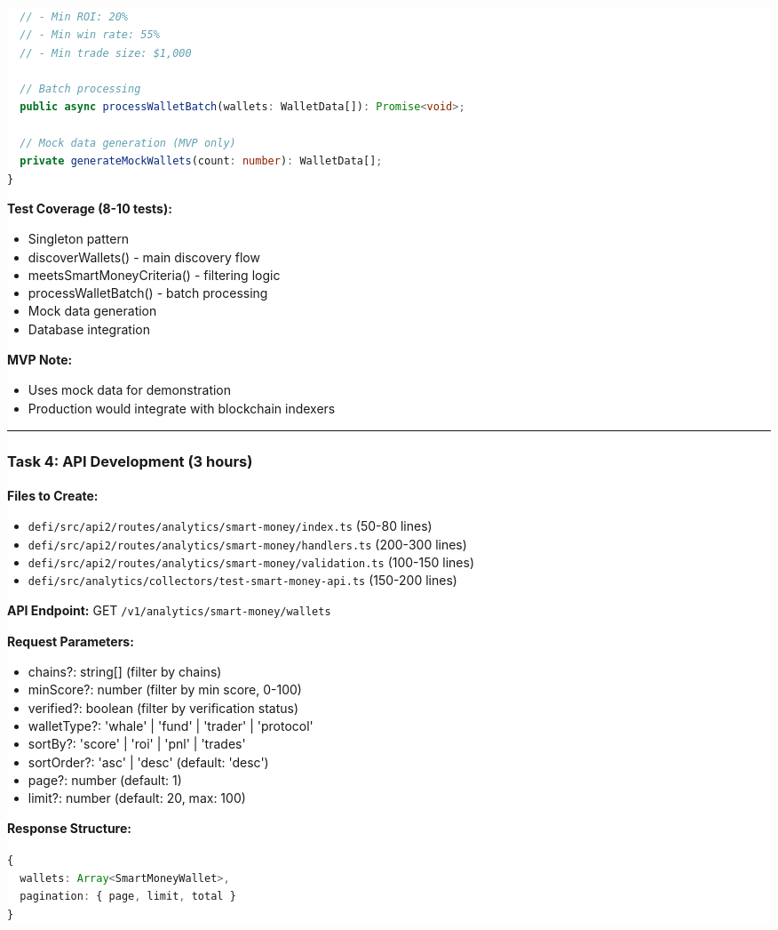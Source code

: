 ```typescript
  // - Min ROI: 20%
  // - Min win rate: 55%
  // - Min trade size: $1,000
  
  // Batch processing
  public async processWalletBatch(wallets: WalletData[]): Promise<void>;
  
  // Mock data generation (MVP only)
  private generateMockWallets(count: number): WalletData[];
}
```

**Test Coverage (8-10 tests):**
- Singleton pattern
- discoverWallets() - main discovery flow
- meetsSmartMoneyCriteria() - filtering logic
- processWalletBatch() - batch processing
- Mock data generation
- Database integration

**MVP Note:**
- Uses mock data for demonstration
- Production would integrate with blockchain indexers

---

### Task 4: API Development (3 hours)

**Files to Create:**
- `defi/src/api2/routes/analytics/smart-money/index.ts` (50-80 lines)
- `defi/src/api2/routes/analytics/smart-money/handlers.ts` (200-300 lines)
- `defi/src/api2/routes/analytics/smart-money/validation.ts` (100-150 lines)
- `defi/src/analytics/collectors/test-smart-money-api.ts` (150-200 lines)

**API Endpoint:** GET `/v1/analytics/smart-money/wallets`

**Request Parameters:**
- chains?: string[] (filter by chains)
- minScore?: number (filter by min score, 0-100)
- verified?: boolean (filter by verification status)
- walletType?: 'whale' | 'fund' | 'trader' | 'protocol'
- sortBy?: 'score' | 'roi' | 'pnl' | 'trades'
- sortOrder?: 'asc' | 'desc' (default: 'desc')
- page?: number (default: 1)
- limit?: number (default: 20, max: 100)

**Response Structure:**
```typescript
{
  wallets: Array<SmartMoneyWallet>,
  pagination: { page, limit, total }
}
```
